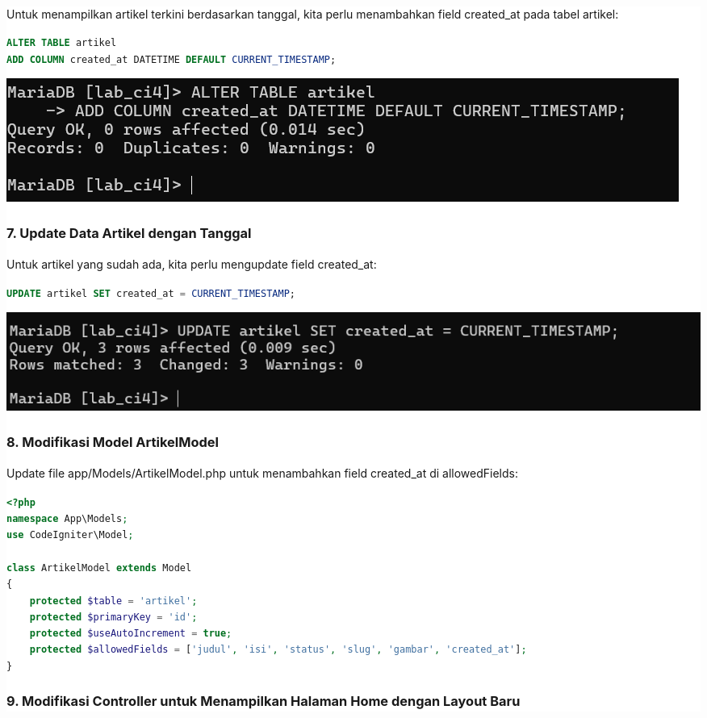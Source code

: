 Untuk menampilkan artikel terkini berdasarkan tanggal, kita perlu menambahkan field created_at pada tabel artikel:

```sql
ALTER TABLE artikel
ADD COLUMN created_at DATETIME DEFAULT CURRENT_TIMESTAMP;
```

![alt text](gambar/praktikum3-5.png)

### 7. Update Data Artikel dengan Tanggal

Untuk artikel yang sudah ada, kita perlu mengupdate field created_at:

```sql
UPDATE artikel SET created_at = CURRENT_TIMESTAMP;
```

![alt text](gambar/praktikum3-7.png)

### 8. Modifikasi Model ArtikelModel

Update file app/Models/ArtikelModel.php untuk menambahkan field created_at di allowedFields:

```php
<?php
namespace App\Models;
use CodeIgniter\Model;

class ArtikelModel extends Model
{
    protected $table = 'artikel';
    protected $primaryKey = 'id';
    protected $useAutoIncrement = true;
    protected $allowedFields = ['judul', 'isi', 'status', 'slug', 'gambar', 'created_at'];
}
```

### 9. Modifikasi Controller untuk Menampilkan Halaman Home dengan Layout Baru
